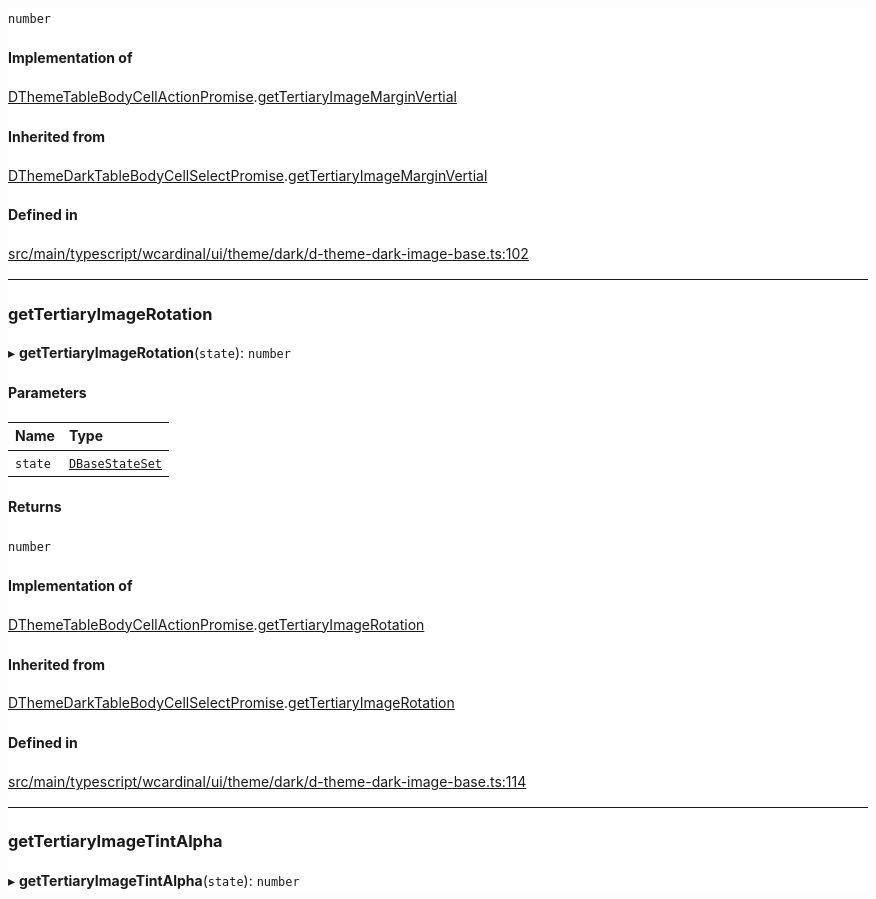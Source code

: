 `number`

#### Implementation of

[DThemeTableBodyCellActionPromise](../interfaces/DThemeTableBodyCellActionPromise.md).[getTertiaryImageMarginVertial](../interfaces/DThemeTableBodyCellActionPromise.md#gettertiaryimagemarginvertial)

#### Inherited from

[DThemeDarkTableBodyCellSelectPromise](DThemeDarkTableBodyCellSelectPromise.md).[getTertiaryImageMarginVertial](DThemeDarkTableBodyCellSelectPromise.md#gettertiaryimagemarginvertial)

#### Defined in

[src/main/typescript/wcardinal/ui/theme/dark/d-theme-dark-image-base.ts:102](https://github.com/winter-cardinal/winter-cardinal-ui/blob/v0.407.0/src/main/typescript/wcardinal/ui/theme/dark/d-theme-dark-image-base.ts#L102)

___

### getTertiaryImageRotation

▸ **getTertiaryImageRotation**(`state`): `number`

#### Parameters

| Name | Type |
| :------ | :------ |
| `state` | [`DBaseStateSet`](../interfaces/DBaseStateSet.md) |

#### Returns

`number`

#### Implementation of

[DThemeTableBodyCellActionPromise](../interfaces/DThemeTableBodyCellActionPromise.md).[getTertiaryImageRotation](../interfaces/DThemeTableBodyCellActionPromise.md#gettertiaryimagerotation)

#### Inherited from

[DThemeDarkTableBodyCellSelectPromise](DThemeDarkTableBodyCellSelectPromise.md).[getTertiaryImageRotation](DThemeDarkTableBodyCellSelectPromise.md#gettertiaryimagerotation)

#### Defined in

[src/main/typescript/wcardinal/ui/theme/dark/d-theme-dark-image-base.ts:114](https://github.com/winter-cardinal/winter-cardinal-ui/blob/v0.407.0/src/main/typescript/wcardinal/ui/theme/dark/d-theme-dark-image-base.ts#L114)

___

### getTertiaryImageTintAlpha

▸ **getTertiaryImageTintAlpha**(`state`): `number`

